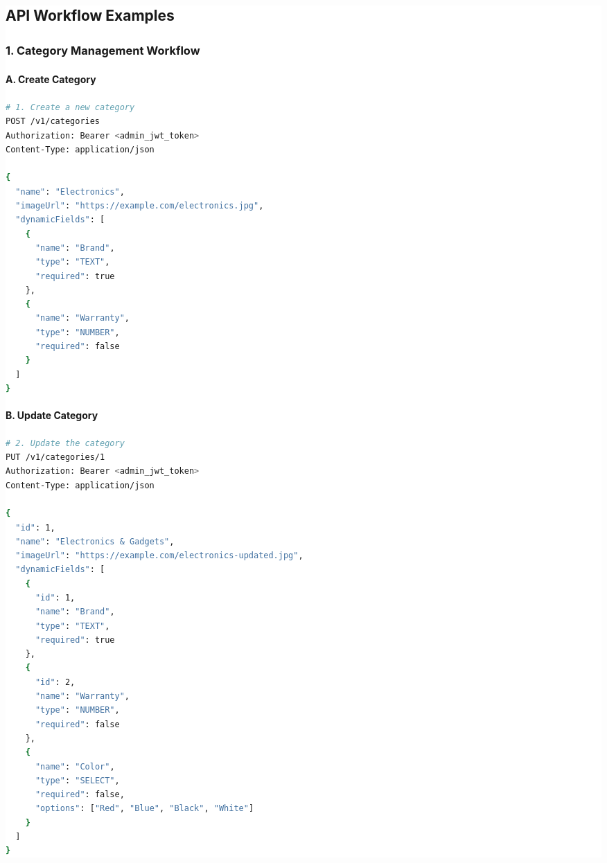 ## API Workflow Examples

### 1. Category Management Workflow

#### A. Create Category

```bash
# 1. Create a new category
POST /v1/categories
Authorization: Bearer <admin_jwt_token>
Content-Type: application/json

{
  "name": "Electronics",
  "imageUrl": "https://example.com/electronics.jpg",
  "dynamicFields": [
    {
      "name": "Brand",
      "type": "TEXT",
      "required": true
    },
    {
      "name": "Warranty",
      "type": "NUMBER",
      "required": false
    }
  ]
}
```

#### B. Update Category

```bash
# 2. Update the category
PUT /v1/categories/1
Authorization: Bearer <admin_jwt_token>
Content-Type: application/json

{
  "id": 1,
  "name": "Electronics & Gadgets",
  "imageUrl": "https://example.com/electronics-updated.jpg",
  "dynamicFields": [
    {
      "id": 1,
      "name": "Brand",
      "type": "TEXT",
      "required": true
    },
    {
      "id": 2,
      "name": "Warranty",
      "type": "NUMBER",
      "required": false
    },
    {
      "name": "Color",
      "type": "SELECT",
      "required": false,
      "options": ["Red", "Blue", "Black", "White"]
    }
  ]
}
```